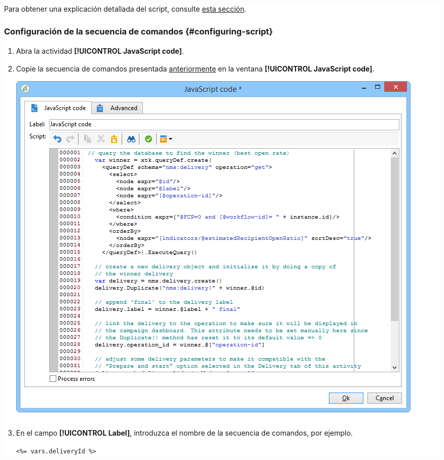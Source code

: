 Para obtener una explicación detallada del script, consulte [esta sección](../../workflow/using/a-b-testing.md#details-of-the-script).

### Configuración de la secuencia de comandos {#configuring-script}

1. Abra la actividad **[!UICONTROL JavaScript code]**.
1. Copie la secuencia de comandos presentada [anteriormente](../../workflow/using/a-b-testing.md#example-of-a-script) en la ventana **[!UICONTROL JavaScript code]**.

   ![](assets/use_case_abtesting_configscript_002.png)

1. En el campo **[!UICONTROL Label]**, introduzca el nombre de la secuencia de comandos, por ejemplo.

   ```
   <%= vars.deliveryId %>
   ```

